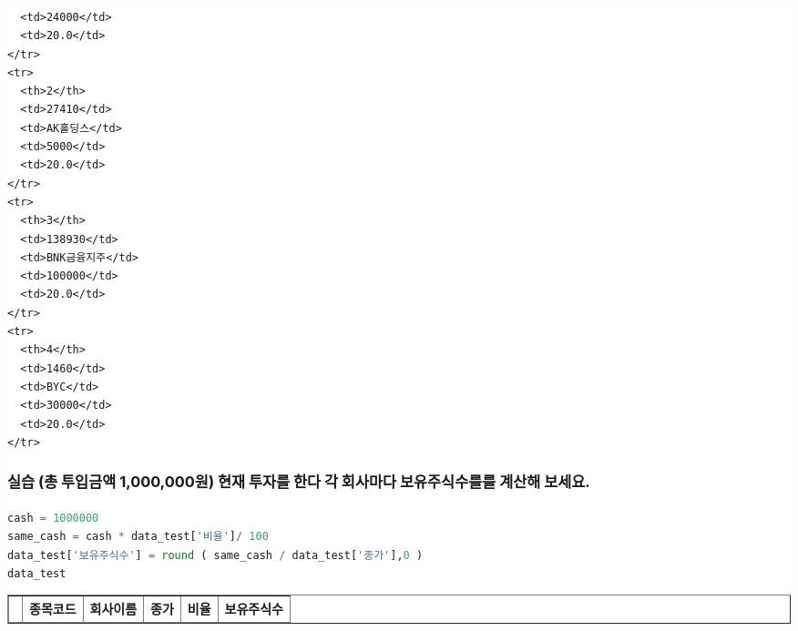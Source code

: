       <td>24000</td>
      <td>20.0</td>
    </tr>
    <tr>
      <th>2</th>
      <td>27410</td>
      <td>AK홀딩스</td>
      <td>5000</td>
      <td>20.0</td>
    </tr>
    <tr>
      <th>3</th>
      <td>138930</td>
      <td>BNK금융지주</td>
      <td>100000</td>
      <td>20.0</td>
    </tr>
    <tr>
      <th>4</th>
      <td>1460</td>
      <td>BYC</td>
      <td>30000</td>
      <td>20.0</td>
    </tr>
  </tbody>
</table>
</div>



### 실습 (총 투입금액 1,000,000원) 현재 투자를 한다 각 회사마다 보유주식수를를 계산해 보세요.   


```python
cash = 1000000
same_cash = cash * data_test['비율']/ 100
data_test['보유주식수'] = round ( same_cash / data_test['종가'],0 )
data_test 
```




<div>
<style scoped>
    .dataframe tbody tr th:only-of-type {
        vertical-align: middle;
    }

    .dataframe tbody tr th {
        vertical-align: top;
    }
    
    .dataframe thead th {
        text-align: right;
    }
</style>
<table border="1" class="dataframe">
  <thead>
    <tr style="text-align: right;">
      <th></th>
      <th>종목코드</th>
      <th>회사이름</th>
      <th>종가</th>
      <th>비율</th>
      <th>보유주식수</th>
    </tr>